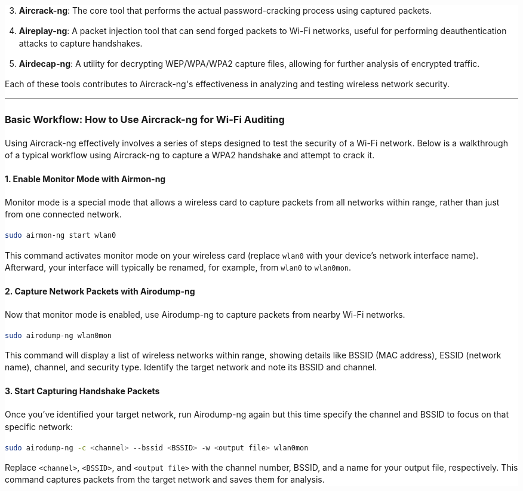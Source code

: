 3. **Aircrack-ng**: The core tool that performs the actual password-cracking process using captured packets.

4. **Aireplay-ng**: A packet injection tool that can send forged packets to Wi-Fi networks, useful for performing deauthentication attacks to capture handshakes.

5. **Airdecap-ng**: A utility for decrypting WEP/WPA/WPA2 capture files, allowing for further analysis of encrypted traffic.

Each of these tools contributes to Aircrack-ng's effectiveness in analyzing and testing wireless network security.

---

### Basic Workflow: How to Use Aircrack-ng for Wi-Fi Auditing

Using Aircrack-ng effectively involves a series of steps designed to test the security of a Wi-Fi network. Below is a walkthrough of a typical workflow using Aircrack-ng to capture a WPA2 handshake and attempt to crack it.

#### 1. Enable Monitor Mode with Airmon-ng

Monitor mode is a special mode that allows a wireless card to capture packets from all networks within range, rather than just from one connected network.

```bash
sudo airmon-ng start wlan0
```

This command activates monitor mode on your wireless card (replace `wlan0` with your device’s network interface name). Afterward, your interface will typically be renamed, for example, from `wlan0` to `wlan0mon`.

#### 2. Capture Network Packets with Airodump-ng

Now that monitor mode is enabled, use Airodump-ng to capture packets from nearby Wi-Fi networks.

```bash
sudo airodump-ng wlan0mon
```

This command will display a list of wireless networks within range, showing details like BSSID (MAC address), ESSID (network name), channel, and security type. Identify the target network and note its BSSID and channel.

#### 3. Start Capturing Handshake Packets

Once you’ve identified your target network, run Airodump-ng again but this time specify the channel and BSSID to focus on that specific network:

```bash
sudo airodump-ng -c <channel> --bssid <BSSID> -w <output file> wlan0mon
```

Replace `<channel>`, `<BSSID>`, and `<output file>` with the channel number, BSSID, and a name for your output file, respectively. This command captures packets from the target network and saves them for analysis.
